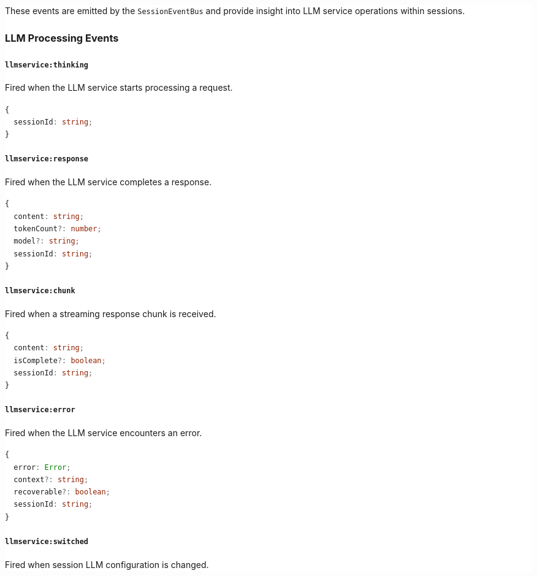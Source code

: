 These events are emitted by the `SessionEventBus` and provide insight into LLM service operations within sessions.

### LLM Processing Events

#### `llmservice:thinking`

Fired when the LLM service starts processing a request.

```typescript
{
  sessionId: string;
}
```

#### `llmservice:response`

Fired when the LLM service completes a response.

```typescript
{
  content: string;
  tokenCount?: number;
  model?: string;
  sessionId: string;
}
```

#### `llmservice:chunk`

Fired when a streaming response chunk is received.

```typescript
{
  content: string;
  isComplete?: boolean;
  sessionId: string;
}
```

#### `llmservice:error`

Fired when the LLM service encounters an error.

```typescript
{
  error: Error;
  context?: string;
  recoverable?: boolean;
  sessionId: string;
}
```

#### `llmservice:switched`

Fired when session LLM configuration is changed.
